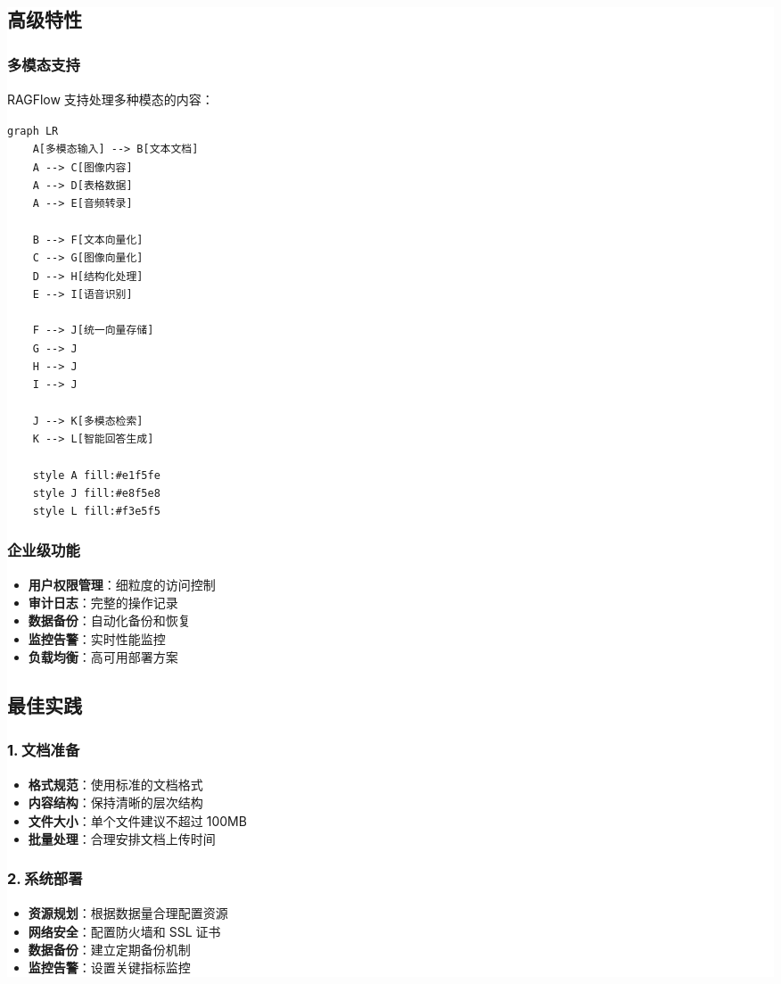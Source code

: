 ## 高级特性

### 多模态支持

RAGFlow 支持处理多种模态的内容：

```mermaid
graph LR
    A[多模态输入] --> B[文本文档]
    A --> C[图像内容]
    A --> D[表格数据]
    A --> E[音频转录]
    
    B --> F[文本向量化]
    C --> G[图像向量化]
    D --> H[结构化处理]
    E --> I[语音识别]
    
    F --> J[统一向量存储]
    G --> J
    H --> J
    I --> J
    
    J --> K[多模态检索]
    K --> L[智能回答生成]
    
    style A fill:#e1f5fe
    style J fill:#e8f5e8
    style L fill:#f3e5f5
```

### 企业级功能

- **用户权限管理**：细粒度的访问控制
- **审计日志**：完整的操作记录
- **数据备份**：自动化备份和恢复
- **监控告警**：实时性能监控
- **负载均衡**：高可用部署方案

## 最佳实践

### 1. 文档准备

- **格式规范**：使用标准的文档格式
- **内容结构**：保持清晰的层次结构
- **文件大小**：单个文件建议不超过 100MB
- **批量处理**：合理安排文档上传时间

### 2. 系统部署

- **资源规划**：根据数据量合理配置资源
- **网络安全**：配置防火墙和 SSL 证书
- **数据备份**：建立定期备份机制
- **监控告警**：设置关键指标监控
